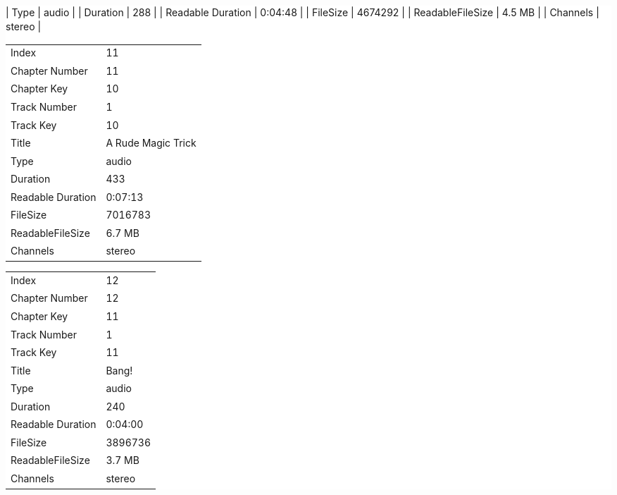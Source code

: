 | Type | audio |
| Duration | 288 |
| Readable Duration | 0:04:48 |
| FileSize | 4674292 |
| ReadableFileSize | 4.5 MB |
| Channels | stereo |

|  |  |
| - | - |
| Index | 11 |
| Chapter Number | 11 |
| Chapter Key | 10 |
| Track Number | 1 |
| Track Key | 10 |
| Title | A Rude Magic Trick |
| Type | audio |
| Duration | 433 |
| Readable Duration | 0:07:13 |
| FileSize | 7016783 |
| ReadableFileSize | 6.7 MB |
| Channels | stereo |

|  |  |
| - | - |
| Index | 12 |
| Chapter Number | 12 |
| Chapter Key | 11 |
| Track Number | 1 |
| Track Key | 11 |
| Title | Bang! |
| Type | audio |
| Duration | 240 |
| Readable Duration | 0:04:00 |
| FileSize | 3896736 |
| ReadableFileSize | 3.7 MB |
| Channels | stereo |
